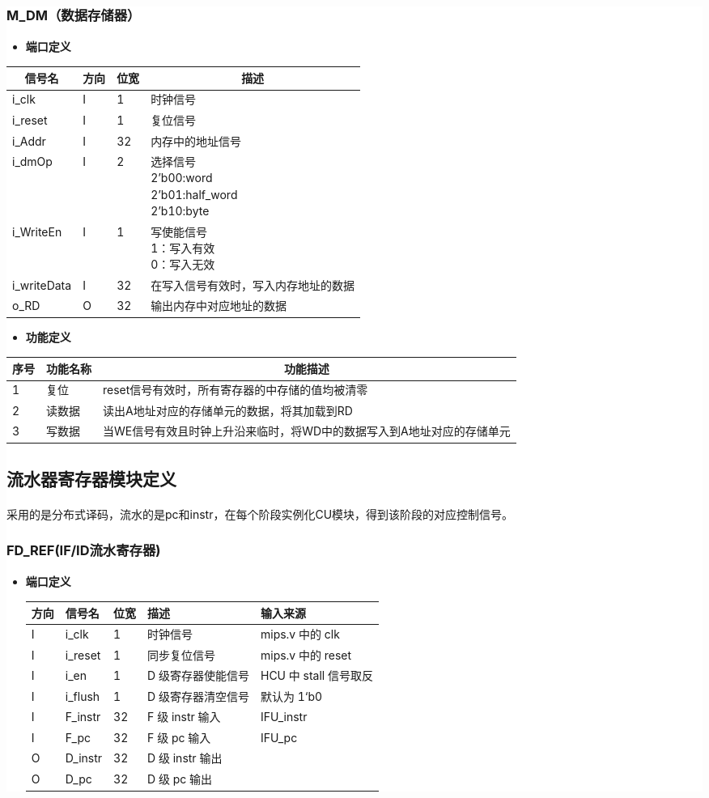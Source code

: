 ### M_DM（数据存储器）

- **端口定义**

| 信号名    | 方向 | 位宽 | 描述                                                         |
| --------- | ---- | ---- | ------------------------------------------------------------ |
| i_clk     | I    | 1    | 时钟信号                                                     |
| i_reset     | I    | 1    | 复位信号                                                     |
| i_Addr     | I    | 32   | 内存中的地址信号                                             |
| i_dmOp      | I    | 2    | 选择信号<br />2’b00:word<br />2’b01:half_word<br />2’b10:byte |
| i_WriteEn | I    | 1    | 写使能信号<br />1：写入有效<br />0：写入无效                 |
| i_writeData        | I    | 32   | 在写入信号有效时，写入内存地址的数据                         |
| o_RD      | O    | 32   | 输出内存中对应地址的数据                                     |

- **功能定义**

| 序号 | 功能名称 | 功能描述                                                     |
| ---- | -------- | ------------------------------------------------------------ |
| 1    | 复位     | reset信号有效时，所有寄存器的中存储的值均被清零              |
| 2    | 读数据   | 读出A地址对应的存储单元的数据，将其加载到RD                  |
| 3    | 写数据   | 当WE信号有效且时钟上升沿来临时，将WD中的数据写入到A地址对应的存储单元 |

## 流水器寄存器模块定义

采用的是分布式译码，流水的是pc和instr，在每个阶段实例化CU模块，得到该阶段的对应控制信号。

### FD_REF(IF/ID流水寄存器)

- **端口定义**

  | 方向 | 信号名  | 位宽 | 描述               | 输入来源              |
  | :--- | :------ | :--- | :----------------- | :-------------------- |
  | I    | i_clk   | 1    | 时钟信号           | mips.v 中的 clk       |
  | I    | i_reset | 1    | 同步复位信号       | mips.v 中的 reset     |
  | I    | i_en    | 1    | D 级寄存器使能信号 | HCU 中 stall 信号取反 |
  | I    | i_flush   | 1    | D 级寄存器清空信号 | 默认为 1‘b0           |
  | I    | F_instr | 32   | F 级 instr 输入    | IFU_instr             |
  | I    | F_pc    | 32   | F 级 pc 输入       | IFU_pc                |
  | O    | D_instr | 32   | D 级 instr 输出    |                       |
  | O    | D_pc    | 32   | D 级 pc 输出       |                       |
